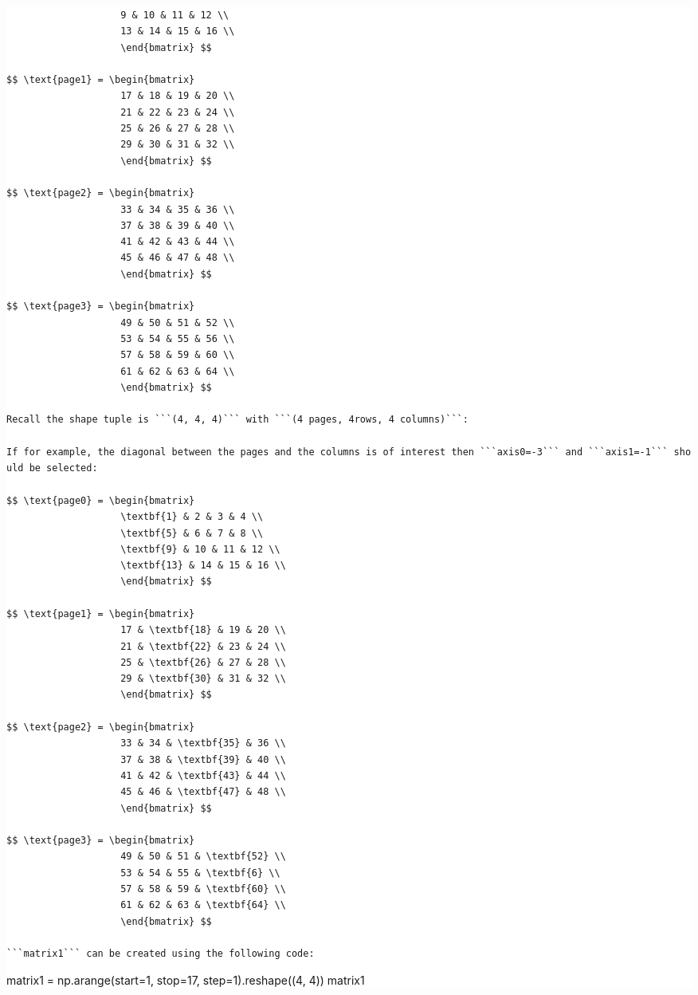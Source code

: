 ```
                    9 & 10 & 11 & 12 \\
                    13 & 14 & 15 & 16 \\
                    \end{bmatrix} $$

$$ \text{page1} = \begin{bmatrix} 
                    17 & 18 & 19 & 20 \\
                    21 & 22 & 23 & 24 \\
                    25 & 26 & 27 & 28 \\
                    29 & 30 & 31 & 32 \\
                    \end{bmatrix} $$

$$ \text{page2} = \begin{bmatrix} 
                    33 & 34 & 35 & 36 \\
                    37 & 38 & 39 & 40 \\
                    41 & 42 & 43 & 44 \\
                    45 & 46 & 47 & 48 \\
                    \end{bmatrix} $$

$$ \text{page3} = \begin{bmatrix} 
                    49 & 50 & 51 & 52 \\
                    53 & 54 & 55 & 56 \\
                    57 & 58 & 59 & 60 \\
                    61 & 62 & 63 & 64 \\
                    \end{bmatrix} $$

Recall the shape tuple is ```(4, 4, 4)``` with ```(4 pages, 4rows, 4 columns)```:

If for example, the diagonal between the pages and the columns is of interest then ```axis0=-3``` and ```axis1=-1``` should be selected:

$$ \text{page0} = \begin{bmatrix} 
                    \textbf{1} & 2 & 3 & 4 \\
                    \textbf{5} & 6 & 7 & 8 \\
                    \textbf{9} & 10 & 11 & 12 \\
                    \textbf{13} & 14 & 15 & 16 \\
                    \end{bmatrix} $$

$$ \text{page1} = \begin{bmatrix} 
                    17 & \textbf{18} & 19 & 20 \\
                    21 & \textbf{22} & 23 & 24 \\
                    25 & \textbf{26} & 27 & 28 \\
                    29 & \textbf{30} & 31 & 32 \\
                    \end{bmatrix} $$

$$ \text{page2} = \begin{bmatrix} 
                    33 & 34 & \textbf{35} & 36 \\
                    37 & 38 & \textbf{39} & 40 \\
                    41 & 42 & \textbf{43} & 44 \\
                    45 & 46 & \textbf{47} & 48 \\
                    \end{bmatrix} $$

$$ \text{page3} = \begin{bmatrix} 
                    49 & 50 & 51 & \textbf{52} \\
                    53 & 54 & 55 & \textbf{6} \\
                    57 & 58 & 59 & \textbf{60} \\
                    61 & 62 & 63 & \textbf{64} \\
                    \end{bmatrix} $$

```matrix1``` can be created using the following code:

```
matrix1 = np.arange(start=1, stop=17, step=1).reshape((4, 4))
matrix1